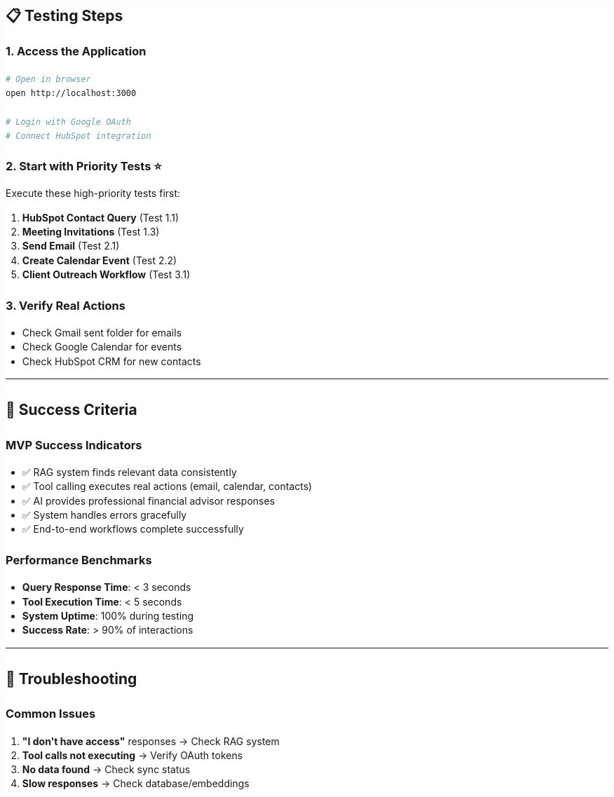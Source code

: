 
## **📋 Testing Steps**

### **1. Access the Application**
```bash
# Open in browser
open http://localhost:3000

# Login with Google OAuth
# Connect HubSpot integration
```

### **2. Start with Priority Tests** ⭐
Execute these high-priority tests first:
1. **HubSpot Contact Query** (Test 1.1)
2. **Meeting Invitations** (Test 1.3)  
3. **Send Email** (Test 2.1)
4. **Create Calendar Event** (Test 2.2)
5. **Client Outreach Workflow** (Test 3.1)

### **3. Verify Real Actions**
- Check Gmail sent folder for emails
- Check Google Calendar for events
- Check HubSpot CRM for new contacts

---

## **🎯 Success Criteria**

### **MVP Success Indicators**
- ✅ RAG system finds relevant data consistently
- ✅ Tool calling executes real actions (email, calendar, contacts)
- ✅ AI provides professional financial advisor responses
- ✅ System handles errors gracefully
- ✅ End-to-end workflows complete successfully

### **Performance Benchmarks**
- **Query Response Time**: < 3 seconds
- **Tool Execution Time**: < 5 seconds
- **System Uptime**: 100% during testing
- **Success Rate**: > 90% of interactions

---

## **🐛 Troubleshooting**

### **Common Issues**
1. **"I don't have access"** responses → Check RAG system
2. **Tool calls not executing** → Verify OAuth tokens
3. **No data found** → Check sync status
4. **Slow responses** → Check database/embeddings
